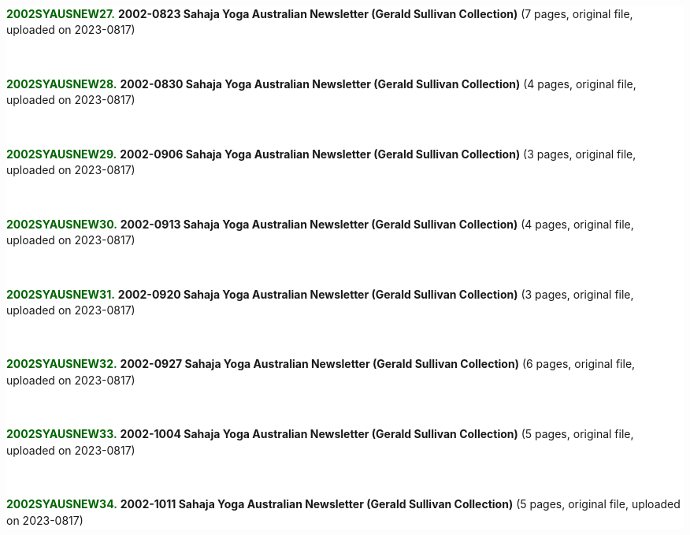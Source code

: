 <font color="DarkGreen"><b>2002SYAUSNEW27.</b></font> <b>2002-0823 Sahaja Yoga Australian Newsletter (Gerald Sullivan Collection)</b> (7 pages, original file, uploaded on 2023-0817)

<iframe src="/pdf/?usedownload=true#/files/2002-0823_Sahaja_Yoga_Australian_Newsletter_(Gerald_Sullivan_Collection).pdf" width="1000px" height="1000px"></iframe>

<br>

<font color="DarkGreen"><b>2002SYAUSNEW28.</b></font> <b>2002-0830 Sahaja Yoga Australian Newsletter (Gerald Sullivan Collection)</b> (4 pages, original file, uploaded on 2023-0817)

<iframe src="/pdf/?usedownload=true#/files/2002-0830_Sahaja_Yoga_Australian_Newsletter_(Gerald_Sullivan_Collection).pdf" width="1000px" height="1000px"></iframe>

<br>

<font color="DarkGreen"><b>2002SYAUSNEW29.</b></font> <b>2002-0906 Sahaja Yoga Australian Newsletter (Gerald Sullivan Collection)</b> (3 pages, original file, uploaded on 2023-0817)

<iframe src="/pdf/?usedownload=true#/files/2002-0906_Sahaja_Yoga_Australian_Newsletter_(Gerald_Sullivan_Collection).pdf" width="1000px" height="1000px"></iframe>

<br>

<font color="DarkGreen"><b>2002SYAUSNEW30.</b></font> <b>2002-0913 Sahaja Yoga Australian Newsletter (Gerald Sullivan Collection)</b> (4 pages, original file, uploaded on 2023-0817)

<iframe src="/pdf/?usedownload=true#/files/2002-0913_Sahaja_Yoga_Australian_Newsletter_(Gerald_Sullivan_Collection).pdf" width="1000px" height="1000px"></iframe>

<br>

<font color="DarkGreen"><b>2002SYAUSNEW31.</b></font> <b>2002-0920 Sahaja Yoga Australian Newsletter (Gerald Sullivan Collection)</b> (3 pages, original file, uploaded on 2023-0817)

<iframe src="/pdf/?usedownload=true#/files/2002-0920_Sahaja_Yoga_Australian_Newsletter_(Gerald_Sullivan_Collection).pdf" width="1000px" height="1000px"></iframe>

<br>

<font color="DarkGreen"><b>2002SYAUSNEW32.</b></font> <b>2002-0927 Sahaja Yoga Australian Newsletter (Gerald Sullivan Collection)</b> (6 pages, original file, uploaded on 2023-0817)

<iframe src="/pdf/?usedownload=true#/files/2002-0927_Sahaja_Yoga_Australian_Newsletter_(Gerald_Sullivan_Collection).pdf" width="1000px" height="1000px"></iframe>

<br>

<font color="DarkGreen"><b>2002SYAUSNEW33.</b></font> <b>2002-1004 Sahaja Yoga Australian Newsletter (Gerald Sullivan Collection)</b> (5 pages, original file, uploaded on 2023-0817)

<iframe src="/pdf/?usedownload=true#/files/2002-1004_Sahaja_Yoga_Australian_Newsletter_(Gerald_Sullivan_Collection).pdf" width="1000px" height="1000px"></iframe>

<br>

<font color="DarkGreen"><b>2002SYAUSNEW34.</b></font> <b>2002-1011 Sahaja Yoga Australian Newsletter (Gerald Sullivan Collection)</b> (5 pages, original file, uploaded on 2023-0817)

<iframe src="/pdf/?usedownload=true#/files/2002-1011_Sahaja_Yoga_Australian_Newsletter_(Gerald_Sullivan_Collection).pdf" width="1000px" height="1000px"></iframe>
